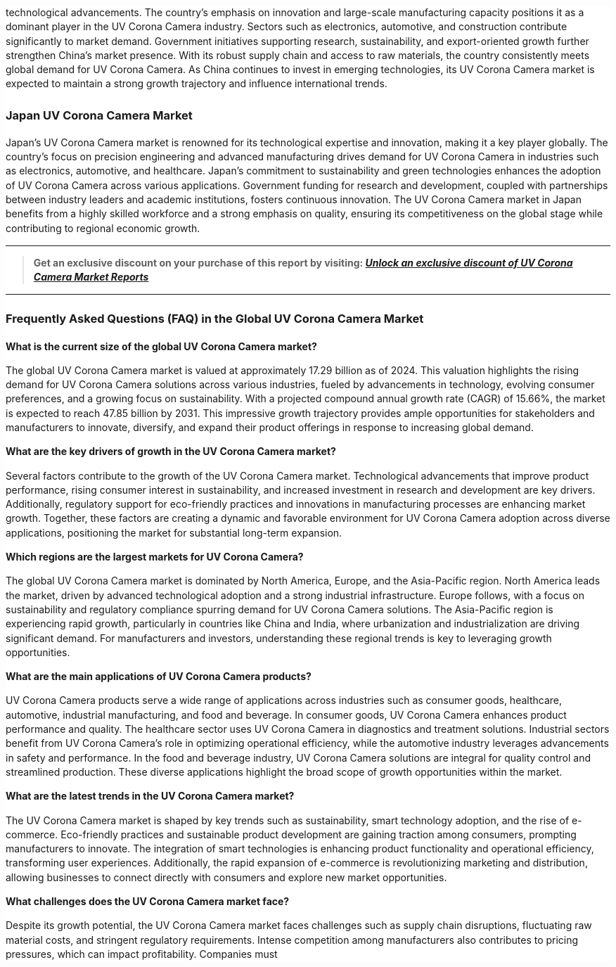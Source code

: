 technological advancements. The country&rsquo;s emphasis on innovation and large-scale manufacturing capacity positions it as a dominant player in the UV Corona Camera industry. Sectors such as electronics, automotive, and construction contribute significantly to market demand. Government initiatives supporting research, sustainability, and export-oriented growth further strengthen China&rsquo;s market presence. With its robust supply chain and access to raw materials, the country consistently meets global demand for UV Corona Camera. As China continues to invest in emerging technologies, its UV Corona Camera market is expected to maintain a strong growth trajectory and influence international trends.</p><h3>Japan UV Corona Camera Market</h3><p>Japan&rsquo;s UV Corona Camera market is renowned for its technological expertise and innovation, making it a key player globally. The country&rsquo;s focus on precision engineering and advanced manufacturing drives demand for UV Corona Camera in industries such as electronics, automotive, and healthcare. Japan&rsquo;s commitment to sustainability and green technologies enhances the adoption of UV Corona Camera across various applications. Government funding for research and development, coupled with partnerships between industry leaders and academic institutions, fosters continuous innovation. The UV Corona Camera market in Japan benefits from a highly skilled workforce and a strong emphasis on quality, ensuring its competitiveness on the global stage while contributing to regional economic growth.</p><hr /><blockquote><p><strong>Get an exclusive discount on your purchase of this report by visiting: <em><a href="://marketresearchpulse.com/ask-for-discount/6588?utm_source=Github&amp;utm_medium=091">Unlock an exclusive discount of UV Corona Camera Market Reports</a></em>&nbsp;</strong></p></blockquote><hr /><h3>Frequently Asked Questions (FAQ) in the Global UV Corona Camera Market</h3><p><strong>What is the current size of the global UV Corona Camera market?</strong></p><p>The global UV Corona Camera market is valued at approximately 17.29 billion as of 2024. This valuation highlights the rising demand for UV Corona Camera solutions across various industries, fueled by advancements in technology, evolving consumer preferences, and a growing focus on sustainability. With a projected compound annual growth rate (CAGR) of 15.66%, the market is expected to reach 47.85 billion by 2031. This impressive growth trajectory provides ample opportunities for stakeholders and manufacturers to innovate, diversify, and expand their product offerings in response to increasing global demand.</p><p><strong>What are the key drivers of growth in the UV Corona Camera market?</strong></p><p>Several factors contribute to the growth of the UV Corona Camera market. Technological advancements that improve product performance, rising consumer interest in sustainability, and increased investment in research and development are key drivers. Additionally, regulatory support for eco-friendly practices and innovations in manufacturing processes are enhancing market growth. Together, these factors are creating a dynamic and favorable environment for UV Corona Camera adoption across diverse applications, positioning the market for substantial long-term expansion.</p><p><strong>Which regions are the largest markets for UV Corona Camera?</strong></p><p>The global UV Corona Camera market is dominated by North America, Europe, and the Asia-Pacific region. North America leads the market, driven by advanced technological adoption and a strong industrial infrastructure. Europe follows, with a focus on sustainability and regulatory compliance spurring demand for UV Corona Camera solutions. The Asia-Pacific region is experiencing rapid growth, particularly in countries like China and India, where urbanization and industrialization are driving significant demand. For manufacturers and investors, understanding these regional trends is key to leveraging growth opportunities.</p><p><strong>What are the main applications of UV Corona Camera products?</strong></p><p>UV Corona Camera products serve a wide range of applications across industries such as consumer goods, healthcare, automotive, industrial manufacturing, and food and beverage. In consumer goods, UV Corona Camera enhances product performance and quality. The healthcare sector uses UV Corona Camera in diagnostics and treatment solutions. Industrial sectors benefit from UV Corona Camera&rsquo;s role in optimizing operational efficiency, while the automotive industry leverages advancements in safety and performance. In the food and beverage industry, UV Corona Camera solutions are integral for quality control and streamlined production. These diverse applications highlight the broad scope of growth opportunities within the market.</p><p><strong>What are the latest trends in the UV Corona Camera market?</strong></p><p>The UV Corona Camera market is shaped by key trends such as sustainability, smart technology adoption, and the rise of e-commerce. Eco-friendly practices and sustainable product development are gaining traction among consumers, prompting manufacturers to innovate. The integration of smart technologies is enhancing product functionality and operational efficiency, transforming user experiences. Additionally, the rapid expansion of e-commerce is revolutionizing marketing and distribution, allowing businesses to connect directly with consumers and explore new market opportunities.</p><p><strong>What challenges does the UV Corona Camera market face?</strong></p><p>Despite its growth potential, the UV Corona Camera market faces challenges such as supply chain disruptions, fluctuating raw material costs, and stringent regulatory requirements. Intense competition among manufacturers also contributes to pricing pressures, which can impact profitability. Companies must